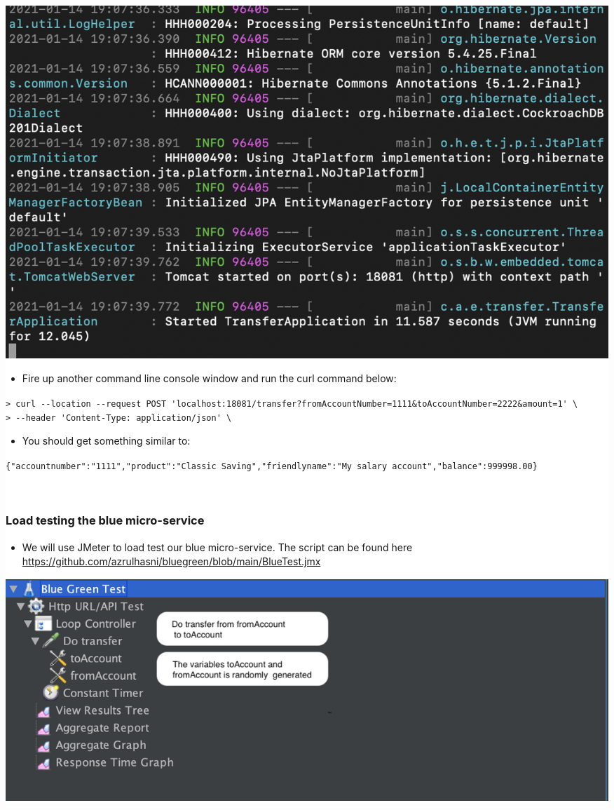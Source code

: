 ![](README.images/66YXY7.jpg)

-   Fire up another command line console window and run the curl command below:

~~~~~~~~~~~~~~~~~~~~~~~~~~~~~~~~~~~~~~~~~~~~~~~~~~~~~~~~~~~~~~~~~~~~~~~~~~~~~~~~
> curl --location --request POST 'localhost:18081/transfer?fromAccountNumber=1111&toAccountNumber=2222&amount=1' \
> --header 'Content-Type: application/json' \
~~~~~~~~~~~~~~~~~~~~~~~~~~~~~~~~~~~~~~~~~~~~~~~~~~~~~~~~~~~~~~~~~~~~~~~~~~~~~~~~

-   You should get something similar to:

~~~~~~~~~~~~~~~~~~~~~~~~~~~~~~~~~~~~~~~~~~~~~~~~~~~~~~~~~~~~~~~~~~~~~~~~~~~~~~~~
{"accountnumber":"1111","product":"Classic Saving","friendlyname":"My salary account","balance":999998.00}
~~~~~~~~~~~~~~~~~~~~~~~~~~~~~~~~~~~~~~~~~~~~~~~~~~~~~~~~~~~~~~~~~~~~~~~~~~~~~~~~

 

### Load testing the blue micro-service

-   We will use JMeter to load test our blue micro-service. The script can be
    found here <https://github.com/azrulhasni/bluegreen/blob/main/BlueTest.jmx>

![](README.images/audGtt.jpg)
